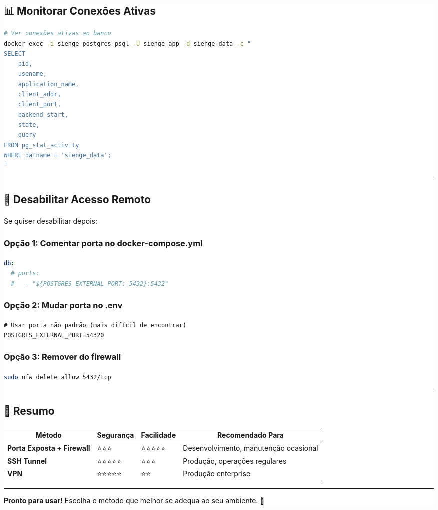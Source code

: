 
## 📊 Monitorar Conexões Ativas

```bash
# Ver conexões ativas ao banco
docker exec -i sienge_postgres psql -U sienge_app -d sienge_data -c "
SELECT
    pid,
    usename,
    application_name,
    client_addr,
    client_port,
    backend_start,
    state,
    query
FROM pg_stat_activity
WHERE datname = 'sienge_data';
"
```

---

## 🔐 Desabilitar Acesso Remoto

Se quiser desabilitar depois:

### **Opção 1: Comentar porta no docker-compose.yml**

```yaml
db:
  # ports:
  #   - "${POSTGRES_EXTERNAL_PORT:-5432}:5432"
```

### **Opção 2: Mudar porta no .env**

```env
# Usar porta não padrão (mais difícil de encontrar)
POSTGRES_EXTERNAL_PORT=54320
```

### **Opção 3: Remover do firewall**

```bash
sudo ufw delete allow 5432/tcp
```

---

## 📝 Resumo

| Método | Segurança | Facilidade | Recomendado Para |
|--------|-----------|-----------|------------------|
| **Porta Exposta + Firewall** | ⭐⭐⭐ | ⭐⭐⭐⭐⭐ | Desenvolvimento, manutenção ocasional |
| **SSH Tunnel** | ⭐⭐⭐⭐⭐ | ⭐⭐⭐ | Produção, operações regulares |
| **VPN** | ⭐⭐⭐⭐⭐ | ⭐⭐ | Produção enterprise |

---

**Pronto para usar!** Escolha o método que melhor se adequa ao seu ambiente. 🚀